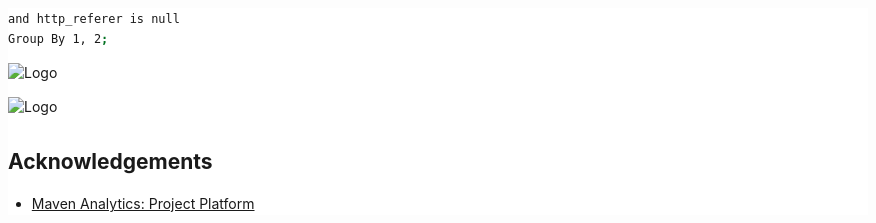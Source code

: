 ```bash
and http_referer is null
Group By 1, 2;
```

![Logo](https://dev-to-uploads.s3.amazonaws.com/uploads/articles/2ox0w9na5bgla6z9wga2.png)

![Logo](https://dev-to-uploads.s3.amazonaws.com/uploads/articles/gn4k6ymjxblpn5tkledb.png)


## Acknowledgements

 - [Maven Analytics: Project Platform](https://mavenanalytics.io/)

